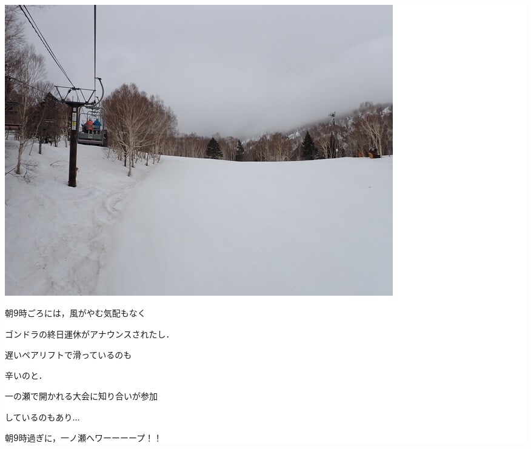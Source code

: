 


![ccf1ef65f1b1a4d14dc9364371e4981d.jpg](images/ccf1ef65f1b1a4d14dc9364371e4981d.jpg)







朝9時ごろには，風がやむ気配もなく


ゴンドラの終日運休がアナウンスされたし．


遅いペアリフトで滑っているのも


辛いのと．


一の瀬で開かれる大会に知り合いが参加


しているのもあり…


朝9時過ぎに，一ノ瀬へワーーーープ！！



